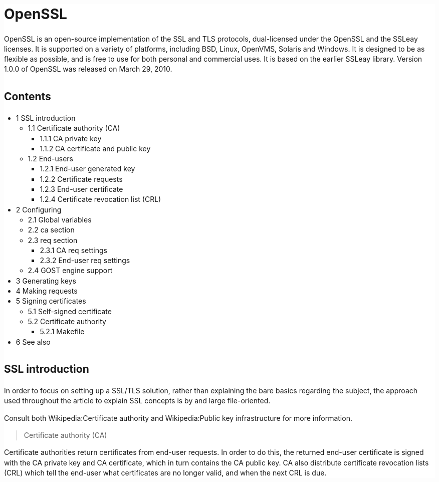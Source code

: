 OpenSSL
=======

OpenSSL is an open-source implementation of the SSL and TLS protocols,
dual-licensed under the OpenSSL and the SSLeay licenses. It is supported
on a variety of platforms, including BSD, Linux, OpenVMS, Solaris and
Windows. It is designed to be as flexible as possible, and is free to
use for both personal and commercial uses. It is based on the earlier
SSLeay library. Version 1.0.0 of OpenSSL was released on March 29, 2010.

Contents
--------

-   1 SSL introduction
    -   1.1 Certificate authority (CA)
        -   1.1.1 CA private key
        -   1.1.2 CA certificate and public key
    -   1.2 End-users
        -   1.2.1 End-user generated key
        -   1.2.2 Certificate requests
        -   1.2.3 End-user certificate
        -   1.2.4 Certificate revocation list (CRL)
-   2 Configuring
    -   2.1 Global variables
    -   2.2 ca section
    -   2.3 req section
        -   2.3.1 CA req settings
        -   2.3.2 End-user req settings
    -   2.4 GOST engine support
-   3 Generating keys
-   4 Making requests
-   5 Signing certificates
    -   5.1 Self-signed certificate
    -   5.2 Certificate authority
        -   5.2.1 Makefile
-   6 See also

SSL introduction
----------------

In order to focus on setting up a SSL/TLS solution, rather than
explaining the bare basics regarding the subject, the approach used
throughout the article to explain SSL concepts is by and large
file-oriented.

Consult both Wikipedia:Certificate authority and Wikipedia:Public key
infrastructure for more information.

> Certificate authority (CA)

Certificate authorities return certificates from end-user requests. In
order to do this, the returned end-user certificate is signed with the
CA private key and CA certificate, which in turn contains the CA public
key. CA also distribute certificate revocation lists (CRL) which tell
the end-user what certificates are no longer valid, and when the next
CRL is due.
